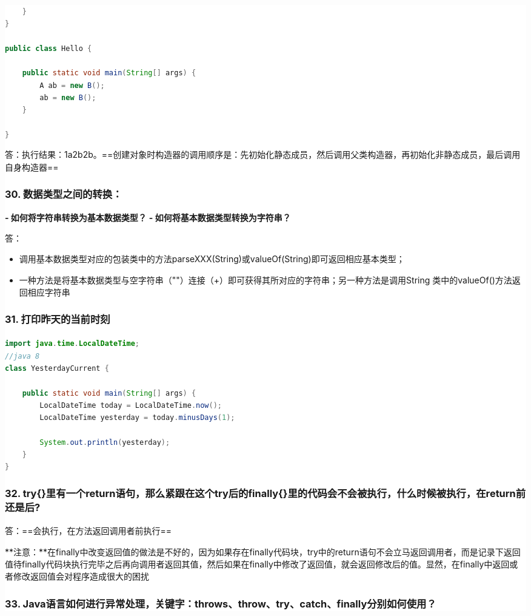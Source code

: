 ```java
    }
}

public class Hello {

    public static void main(String[] args) {
        A ab = new B();
        ab = new B();
    }

}
```

答：执行结果：1a2b2b。==创建对象时构造器的调用顺序是：先初始化静态成员，然后调用父类构造器，再初始化非静态成员，最后调用自身构造器==

### 30. **数据类型之间的转换：** 

**- 如何将字符串转换为基本数据类型？** 
**- 如何将基本数据类型转换为字符串？**

答： 

- 调用基本数据类型对应的包装类中的方法parseXXX(String)或valueOf(String)即可返回相应基本类型； 


- 一种方法是将基本数据类型与空字符串（""）连接（+）即可获得其所对应的字符串；另一种方法是调用String 类中的valueOf()方法返回相应字符串

### 31. 打印昨天的当前时刻

```java
import java.time.LocalDateTime;
//java 8
class YesterdayCurrent {

    public static void main(String[] args) {
        LocalDateTime today = LocalDateTime.now();
        LocalDateTime yesterday = today.minusDays(1);

        System.out.println(yesterday);
    }
}
```

### 32. try{}里有一个return语句，那么紧跟在这个try后的finally{}里的代码会不会被执行，什么时候被执行，在return前还是后?

答：==会执行，在方法返回调用者前执行==

**注意：**在finally中改变返回值的做法是不好的，因为如果存在finally代码块，try中的return语句不会立马返回调用者，而是记录下返回值待finally代码块执行完毕之后再向调用者返回其值，然后如果在finally中修改了返回值，就会返回修改后的值。显然，在finally中返回或者修改返回值会对程序造成很大的困扰

### 33. Java语言如何进行异常处理，关键字：throws、throw、try、catch、finally分别如何使用？
